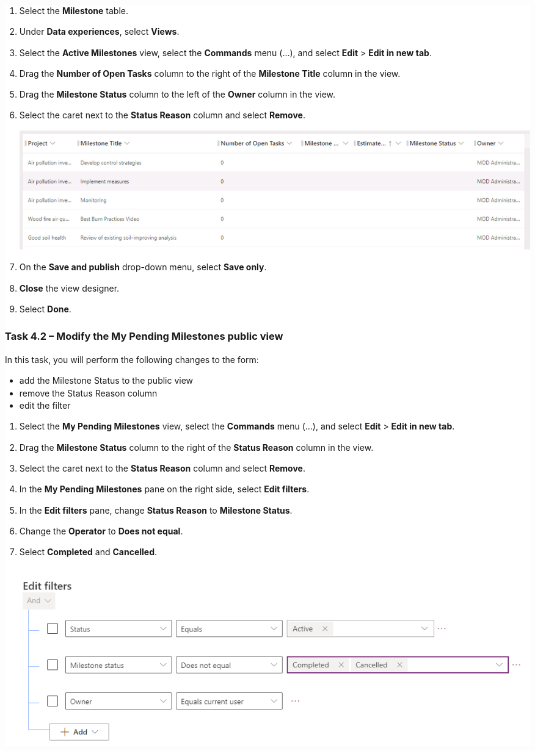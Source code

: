 1. Select the **Milestone** table.

1. Under **Data experiences**, select **Views**.

1. Select the **Active Milestones** view, select the **Commands** menu (...), and select **Edit** > **Edit in new tab**.

1. Drag the **Number of Open Tasks** column to the right of the **Milestone Title** column in the view.

1. Drag the **Milestone Status** column to the left of the **Owner** column in the view.

1. Select the caret next to the **Status Reason** column and select **Remove**.

    ![Active Milestones view.](../media/view-milestone-active-milestones.png)

1. On the **Save and publish** drop-down menu, select **Save only**.

1. **Close** the view designer.

1. Select **Done**.

### Task 4.2 – Modify the My Pending Milestones public view

In this task, you will perform the following changes to the form:

- add the Milestone Status to the public view
- remove the Status Reason column
- edit the filter

1. Select the **My Pending Milestones** view, select the **Commands** menu (...), and select **Edit** > **Edit in new tab**.

1. Drag the **Milestone Status** column to the right of the **Status Reason** column in the view.

1. Select the caret next to the **Status Reason** column and select **Remove**.

1. In the **My Pending Milestones** pane on the right side, select **Edit filters**.

1. In the **Edit filters** pane, change **Status Reason** to **Milestone Status**.

1. Change the **Operator** to **Does not equal**.

1. Select **Completed** and **Cancelled**.

    ![Edit filters pane.](../media/edit-filters.png)
